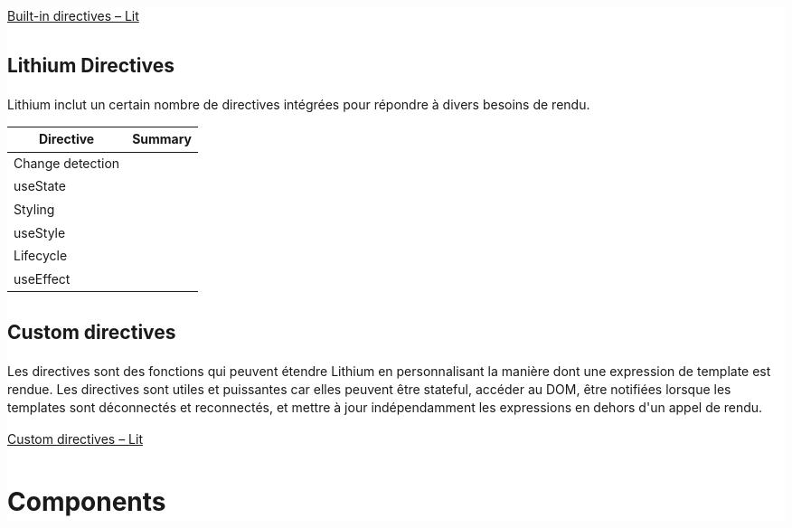 [Built-in directives – Lit](https://lit.dev/docs/templates/directives/)

## Lithium Directives

Lithium inclut un certain nombre de directives intégrées pour répondre à divers besoins de rendu.

| Directive | Summary |
| --- | --- |
| Change detection |  |
| useState |  |
| Styling |  |
| useStyle |  |
| Lifecycle |  |
| useEffect |  |

## Custom directives

Les directives sont des fonctions qui peuvent étendre Lithium en personnalisant la manière dont une expression de template est rendue. Les directives sont utiles et puissantes car elles peuvent être stateful, accéder au DOM, être notifiées lorsque les templates sont déconnectés et reconnectés, et mettre à jour indépendamment les expressions en dehors d'un appel de rendu.

[Custom directives – Lit](https://lit.dev/docs/templates/custom-directives/)

# Components